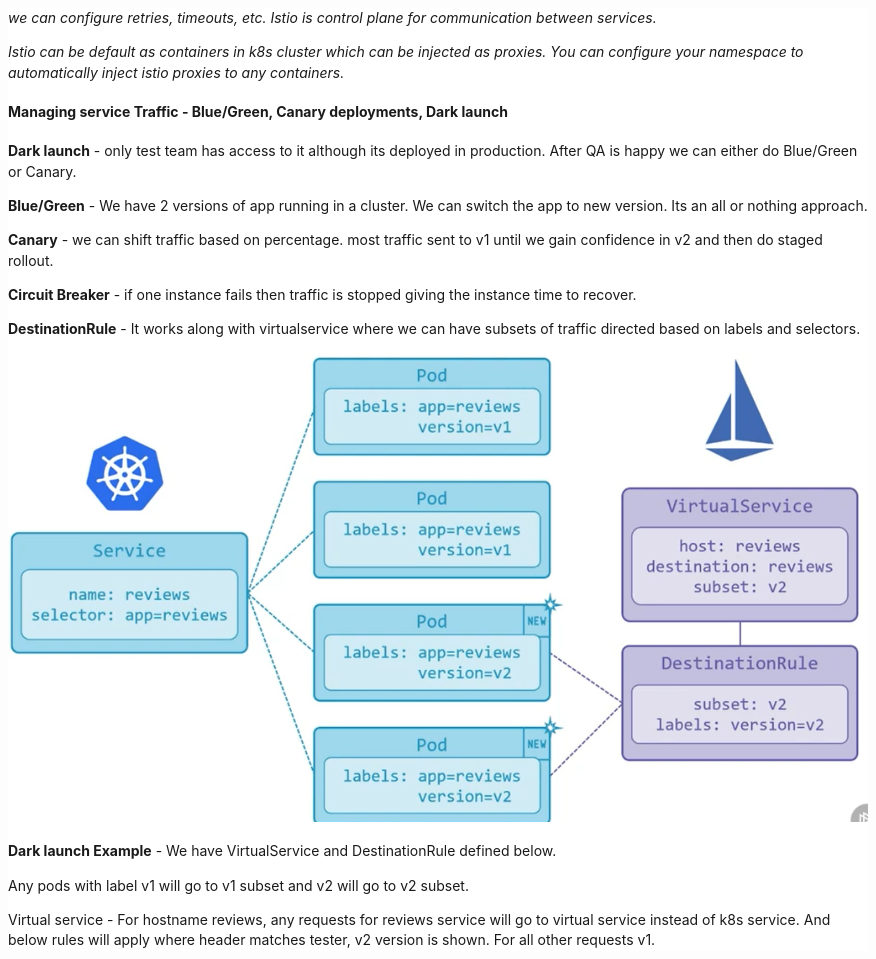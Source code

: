 _we can configure retries, timeouts, etc.
Istio is control plane for communication between services._
    
_Istio can be default as containers in k8s cluster which can be injected as proxies.
You can configure your namespace to automatically inject istio proxies to any containers._

#### Managing service Traffic - Blue/Green,  Canary deployments, Dark launch

**Dark launch** - only test team has access to it although its deployed in production.
After QA is happy we can either do Blue/Green or Canary.

**Blue/Green** - We have 2 versions of app running in a cluster. We can switch the app to new version. Its an all or nothing approach.

**Canary** - we can shift traffic based on percentage. most traffic sent to v1 until we gain confidence in v2 and then do staged rollout. 
 
**Circuit Breaker** - if one instance fails then traffic is stopped giving the instance time to recover.

**DestinationRule** - It works along with virtualservice where we can have subsets of traffic directed based on labels and selectors. 

![alt text](https://github.com/harishpatarla/kubernetes/blob/master/images/DestinationRule.png)

**Dark launch Example** -
We have VirtualService and DestinationRule defined below.

Any pods with label v1 will go to v1 subset and v2 will go to v2 subset.

Virtual service - For hostname reviews, any requests for reviews service will go to virtual service instead of k8s service.
And below rules will apply where header matches tester, v2 version is shown. For all other requests v1.
